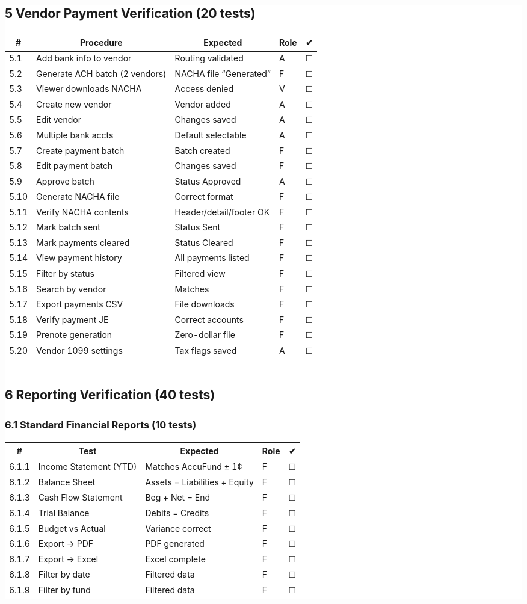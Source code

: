
## 5  Vendor Payment Verification (20 tests)
| # | Procedure | Expected | Role | ✔ |
|---|-----------|----------|------|---|
|5.1|Add bank info to vendor|Routing validated|A|☐|
|5.2|Generate ACH batch (2 vendors)|NACHA file “Generated”|F|☐|
|5.3|Viewer downloads NACHA|Access denied|V|☐|
|5.4|Create new vendor|Vendor added|A|☐|
|5.5|Edit vendor|Changes saved|A|☐|
|5.6|Multiple bank accts|Default selectable|A|☐|
|5.7|Create payment batch|Batch created|F|☐|
|5.8|Edit payment batch|Changes saved|F|☐|
|5.9|Approve batch|Status Approved|A|☐|
|5.10|Generate NACHA file|Correct format|F|☐|
|5.11|Verify NACHA contents|Header/detail/footer OK|F|☐|
|5.12|Mark batch sent|Status Sent|F|☐|
|5.13|Mark payments cleared|Status Cleared|F|☐|
|5.14|View payment history|All payments listed|F|☐|
|5.15|Filter by status|Filtered view|F|☐|
|5.16|Search by vendor|Matches|F|☐|
|5.17|Export payments CSV|File downloads|F|☐|
|5.18|Verify payment JE|Correct accounts|F|☐|
|5.19|Prenote generation|Zero-dollar file|F|☐|
|5.20|Vendor 1099 settings|Tax flags saved|A|☐|

---

## 6  Reporting Verification (40 tests)

### 6.1 Standard Financial Reports (10 tests)
| # | Test | Expected | Role | ✔ |
|---|------|----------|------|---|
|6.1.1|Income Statement (YTD)|Matches AccuFund ± 1¢|F|☐|
|6.1.2|Balance Sheet|Assets = Liabilities + Equity|F|☐|
|6.1.3|Cash Flow Statement|Beg + Net = End|F|☐|
|6.1.4|Trial Balance|Debits = Credits|F|☐|
|6.1.5|Budget vs Actual|Variance correct|F|☐|
|6.1.6|Export → PDF|PDF generated|F|☐|
|6.1.7|Export → Excel|Excel complete|F|☐|
|6.1.8|Filter by date|Filtered data|F|☐|
|6.1.9|Filter by fund|Filtered data|F|☐|